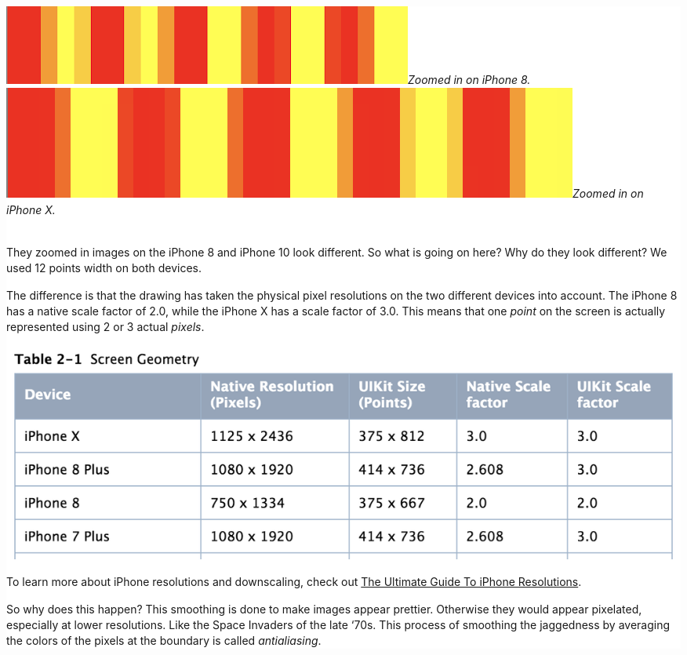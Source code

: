 <div class="col2">
<img src="img03.png"/><em>Zoomed in on iPhone 8.</em>
<img src="img04.png"/><em>Zoomed in on iPhone X.</em>
</div>
<br/>

They zoomed in images on the iPhone 8 and iPhone 10 look different. So what is going on here? Why do they look different? We used 12 points width on both devices.

The difference is that the drawing has taken the physical pixel resolutions on the two different devices into account. The iPhone 8 has a native scale factor of 2.0, while the iPhone X has a scale factor of 3.0. This means that one *point* on the screen is actually represented using 2 or 3 actual *pixels*.

![full](img05.png)

To learn more about iPhone resolutions and downscaling, check out [The Ultimate Guide To iPhone Resolutions](https://www.paintcodeapp.com/news/ultimate-guide-to-iphone-resolutions).


So why does this happen? This smoothing is done to make images appear prettier. Otherwise they would appear pixelated, especially at lower resolutions. Like the Space Invaders of the late ‘70s. This process of smoothing the jaggedness by averaging the colors of the pixels at the boundary is called *antialiasing*.
